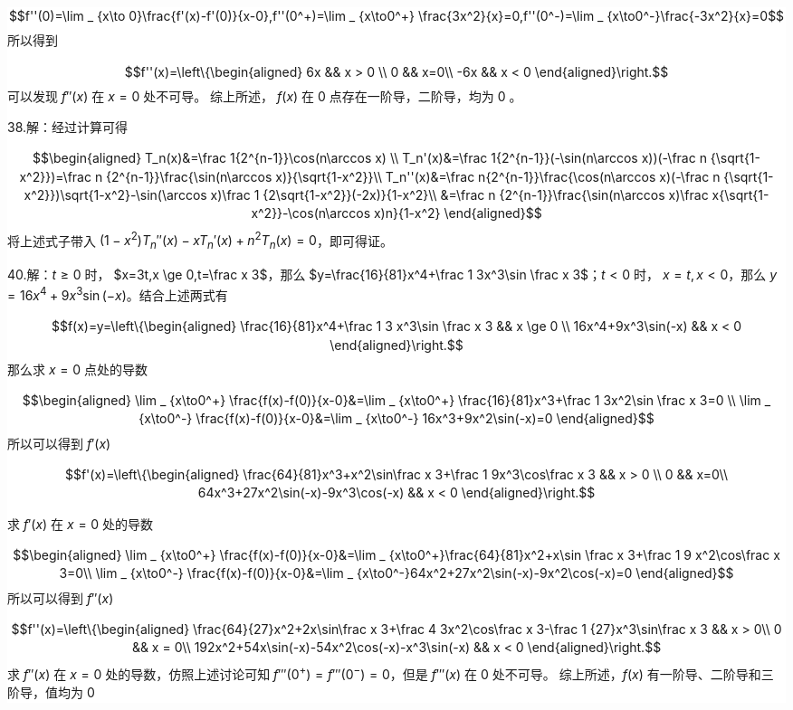 $$f''(0)=\lim _ {x\to 0}\frac{f'(x)-f'(0)}{x-0},f''(0^+)=\lim _ {x\to0^+} \frac{3x^2}{x}=0,f''(0^-)=\lim _ {x\to0^-}\frac{-3x^2}{x}=0$$
所以得到

$$f''(x)=\left\{\begin{aligned}
6x && x > 0 \\
0 && x=0\\
-6x && x < 0
\end{aligned}\right.$$
可以发现 $f''(x)$ 在 $x=0$ 处不可导。
综上所述， $f(x)$ 在 $0$ 点存在一阶导，二阶导，均为 0 。

38.解：经过计算可得

$$\begin{aligned}
T_n(x)&=\frac 1{2^{n-1}}\cos(n\arccos x) \\
T_n'(x)&=\frac 1{2^{n-1}}(-\sin(n\arccos x))(-\frac n {\sqrt{1-x^2}})=\frac n {2^{n-1}}\frac{\sin(n\arccos x)}{\sqrt{1-x^2}}\\
T_n''(x)&=\frac n{2^{n-1}}\frac{\cos(n\arccos x)(-\frac n {\sqrt{1-x^2}})\sqrt{1-x^2}-\sin(\arccos x)\frac 1 {2\sqrt{1-x^2}}(-2x)}{1-x^2}\\
&=\frac n {2^{n-1}}\frac{\sin(n\arccos x)\frac x{\sqrt{1-x^2}}-\cos(n\arccos x)n}{1-x^2}
\end{aligned}$$
将上述式子带入 $(1-x^2)T_n''(x)-xT_n'(x)+n^2T_n(x)=0$，即可得证。

40.解：$t \ge 0$ 时， $x=3t,x \ge 0,t=\frac x 3$，那么 $y=\frac{16}{81}x^4+\frac 1 3x^3\sin \frac x 3$；$t < 0$ 时， $x=t,x < 0$，那么 $y=16x^4+9x^3\sin(-x)$。结合上述两式有

$$f(x)=y=\left\{\begin{aligned}
\frac{16}{81}x^4+\frac 1 3 x^3\sin \frac x 3 && x \ge 0 \\
16x^4+9x^3\sin(-x) && x < 0
\end{aligned}\right.$$
那么求 $x=0$ 点处的导数

$$\begin{aligned}
\lim _ {x\to0^+} \frac{f(x)-f(0)}{x-0}&=\lim _ {x\to0^+} \frac{16}{81}x^3+\frac 1 3x^2\sin \frac x 3=0 \\
\lim _ {x\to0^-} \frac{f(x)-f(0)}{x-0}&=\lim _ {x\to0^-} 16x^3+9x^2\sin(-x)=0
\end{aligned}$$
所以可以得到 $f'(x)$

$$f'(x)=\left\{\begin{aligned}
\frac{64}{81}x^3+x^2\sin\frac x 3+\frac 1 9x^3\cos\frac x 3 && x > 0 \\
0 && x=0\\
64x^3+27x^2\sin(-x)-9x^3\cos(-x) && x < 0
\end{aligned}\right.$$

求 $f'(x)$ 在 $x=0$ 处的导数

$$\begin{aligned}
\lim _ {x\to0^+} \frac{f(x)-f(0)}{x-0}&=\lim _ {x\to0^+}\frac{64}{81}x^2+x\sin \frac x 3+\frac 1 9 x^2\cos\frac x 3=0\\
\lim _ {x\to0^-} \frac{f(x)-f(0)}{x-0}&=\lim _ {x\to0^-}64x^2+27x^2\sin(-x)-9x^2\cos(-x)=0
\end{aligned}$$
所以可以得到 $f''(x)$

$$f''(x)=\left\{\begin{aligned}
\frac{64}{27}x^2+2x\sin\frac x 3+\frac 4 3x^2\cos\frac x 3-\frac 1 {27}x^3\sin\frac x 3 && x > 0\\
0 && x = 0\\
192x^2+54x\sin(-x)-54x^2\cos(-x)-x^3\sin(-x) && x < 0
\end{aligned}\right.$$
求 $f''(x)$ 在 $x=0$ 处的导数，仿照上述讨论可知 $f'''(0^+)=f'''(0^-)=0$，但是 $f'''(x)$ 在 0 处不可导。
综上所述，$f(x)$ 有一阶导、二阶导和三阶导，值均为 0
